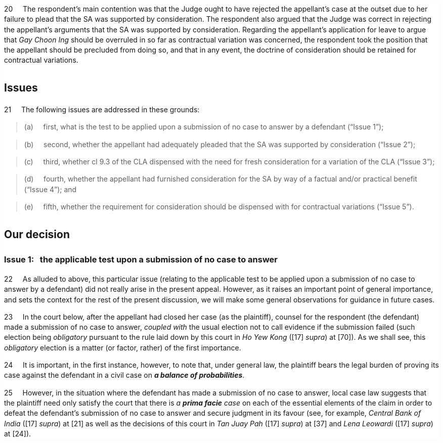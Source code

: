 20     The respondent’s main contention was that the Judge ought to have rejected the appellant’s case at the outset due to her failure to plead that the SA was supported by consideration. The respondent also argued that the Judge was correct in rejecting the appellant’s arguments that the SA was supported by consideration. Regarding the appellant’s application for leave to argue that _Gay Choon Ing_ should be overruled in so far as contractual variation was concerned, the respondent took the position that the appellant should be precluded from doing so, and that in any event, the doctrine of consideration should be retained for contractual variations.

## Issues

21     The following issues are addressed in these grounds:

> (a)     first, what is the test to be applied upon a submission of no case to answer by a defendant (“Issue 1”);

> (b)     second, whether the appellant had adequately pleaded that the SA was supported by consideration (“Issue 2”);

> (c)     third, whether cl 9.3 of the CLA dispensed with the need for fresh consideration for a variation of the CLA (“Issue 3”);

> (d)     fourth, whether the appellant had furnished consideration for the SA by way of a factual and/or practical benefit (“Issue 4”); and

> (e)     fifth, whether the requirement for consideration should be dispensed with for contractual variations (“Issue 5”).

## Our decision

### Issue 1:   the applicable test upon a submission of no case to answer

22     As alluded to above, this particular issue (relating to the applicable test to be applied upon a submission of no case to answer by a defendant) did not really arise in the present appeal. However, as it raises an important point of general importance, and sets the context for the rest of the present discussion, we will make some general observations for guidance in future cases.

23     In the court below, after the appellant had closed her case (as the plaintiff), counsel for the respondent (the defendant) made a submission of no case to answer, _coupled with_ the usual election not to call evidence if the submission failed (such election being _obligatory_ pursuant to the rule laid down by this court in _Ho Yew Kong_ (\[17\] _supra_) at \[70\]). As we shall see, this _obligatory_ election is a matter (or factor, rather) of the first importance.

24     It is important, in the first instance, however, to note that, under general law, the plaintiff bears the legal burden of proving its case against the defendant in a civil case on **_a balance of probabilities_**.

25     However, in the situation where the defendant has made a submission of no case to answer, local case law suggests that the plaintiff need only satisfy the court that there is _a_ **_prima facie_** _case_ on each of the essential elements of the claim in order to defeat the defendant’s submission of no case to answer and secure judgment in its favour (see, for example, _Central Bank of India_ (\[17\] _supra_) at \[21\] as well as the decisions of this court in _Tan Juay Pah_ (\[17\] _supra_) at \[37\] and _Lena Leowardi_ (\[17\] _supra_) at \[24\]).
